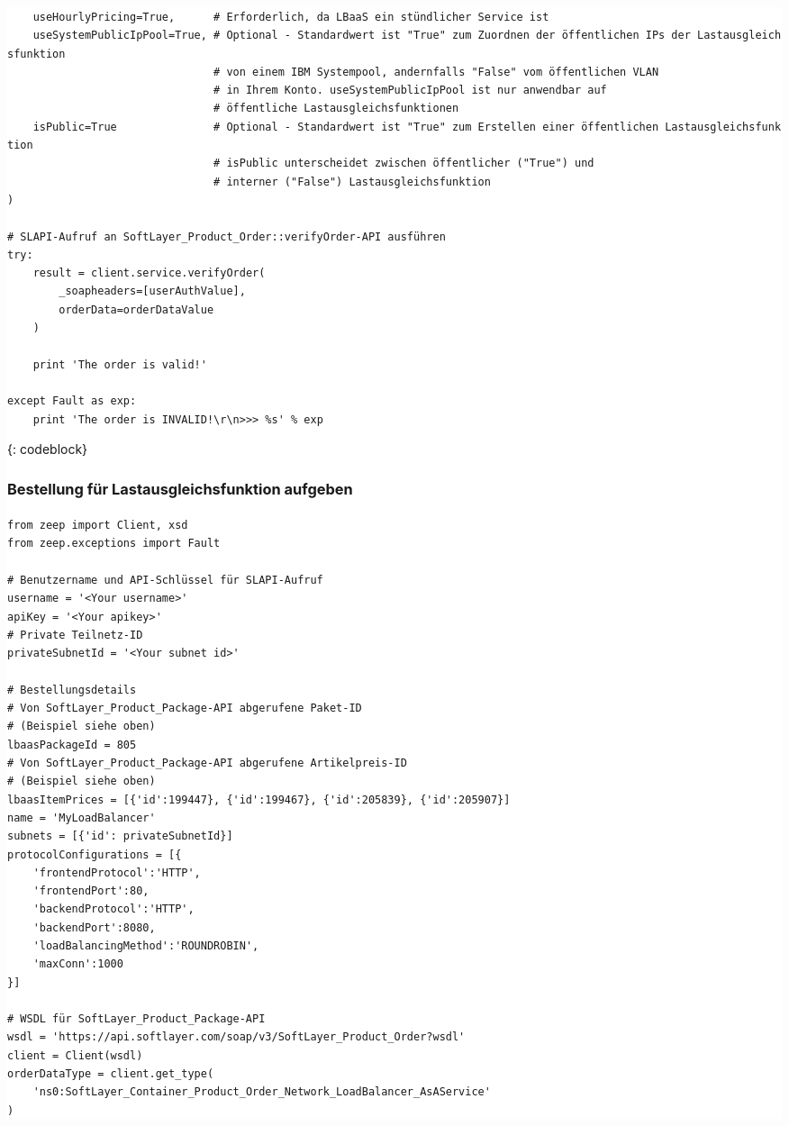 ```
    useHourlyPricing=True,      # Erforderlich, da LBaaS ein stündlicher Service ist
    useSystemPublicIpPool=True, # Optional - Standardwert ist "True" zum Zuordnen der öffentlichen IPs der Lastausgleichsfunktion
                                # von einem IBM Systempool, andernfalls "False" vom öffentlichen VLAN
                                # in Ihrem Konto. useSystemPublicIpPool ist nur anwendbar auf
                                # öffentliche Lastausgleichsfunktionen
    isPublic=True               # Optional - Standardwert ist "True" zum Erstellen einer öffentlichen Lastausgleichsfunktion
                                # isPublic unterscheidet zwischen öffentlicher ("True") und
                                # interner ("False") Lastausgleichsfunktion
)

# SLAPI-Aufruf an SoftLayer_Product_Order::verifyOrder-API ausführen
try:
    result = client.service.verifyOrder(
        _soapheaders=[userAuthValue],
        orderData=orderDataValue
    )   

    print 'The order is valid!'

except Fault as exp:
    print 'The order is INVALID!\r\n>>> %s' % exp
```
{: codeblock}

### Bestellung für Lastausgleichsfunktion aufgeben
```
from zeep import Client, xsd
from zeep.exceptions import Fault

# Benutzername und API-Schlüssel für SLAPI-Aufruf
username = '<Your username>'
apiKey = '<Your apikey>'
# Private Teilnetz-ID
privateSubnetId = '<Your subnet id>'

# Bestellungsdetails
# Von SoftLayer_Product_Package-API abgerufene Paket-ID
# (Beispiel siehe oben)
lbaasPackageId = 805
# Von SoftLayer_Product_Package-API abgerufene Artikelpreis-ID
# (Beispiel siehe oben)
lbaasItemPrices = [{'id':199447}, {'id':199467}, {'id':205839}, {'id':205907}]
name = 'MyLoadBalancer'
subnets = [{'id': privateSubnetId}]
protocolConfigurations = [{
    'frontendProtocol':'HTTP',
    'frontendPort':80,
    'backendProtocol':'HTTP',
    'backendPort':8080,
    'loadBalancingMethod':'ROUNDROBIN',
    'maxConn':1000
}]

# WSDL für SoftLayer_Product_Package-API
wsdl = 'https://api.softlayer.com/soap/v3/SoftLayer_Product_Order?wsdl'
client = Client(wsdl)
orderDataType = client.get_type(
    'ns0:SoftLayer_Container_Product_Order_Network_LoadBalancer_AsAService'
)

```